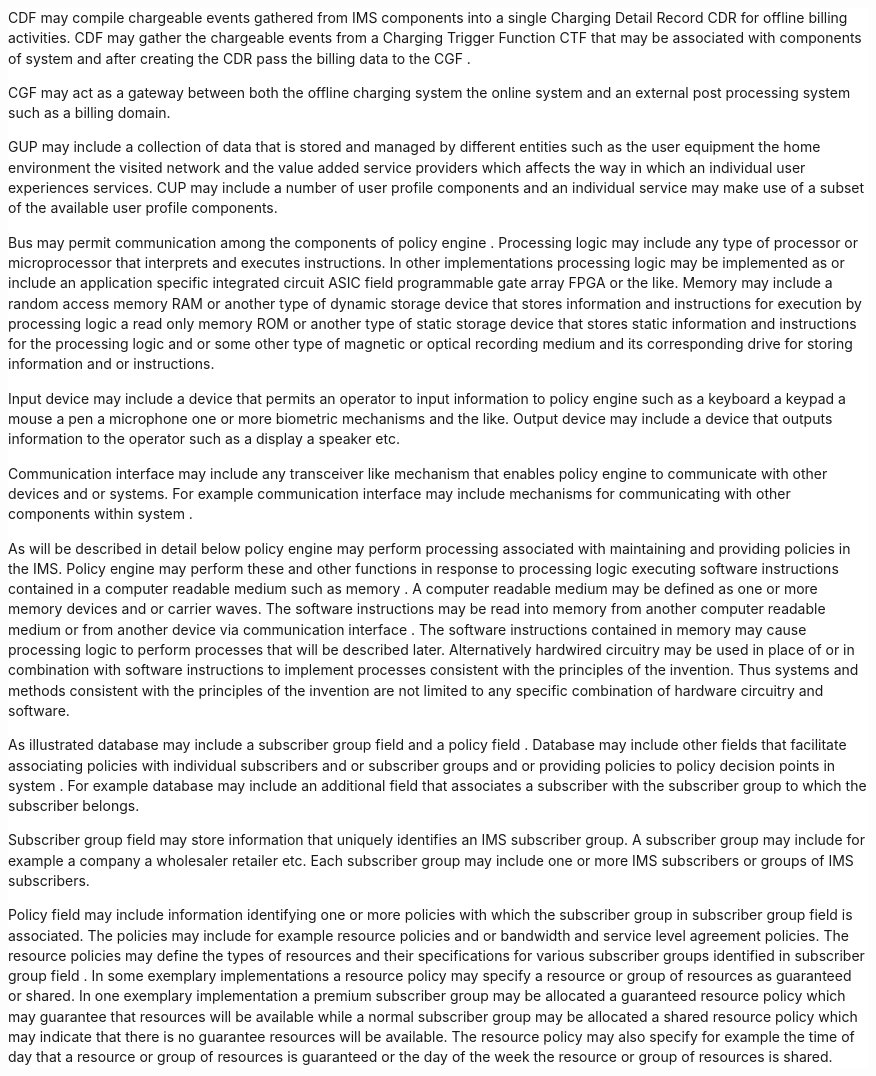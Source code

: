 CDF may compile chargeable events gathered from IMS components into a single Charging Detail Record CDR for offline billing activities. CDF may gather the chargeable events from a Charging Trigger Function CTF that may be associated with components of system and after creating the CDR pass the billing data to the CGF .

CGF may act as a gateway between both the offline charging system the online system and an external post processing system such as a billing domain.

GUP may include a collection of data that is stored and managed by different entities such as the user equipment the home environment the visited network and the value added service providers which affects the way in which an individual user experiences services. CUP may include a number of user profile components and an individual service may make use of a subset of the available user profile components.

Bus may permit communication among the components of policy engine . Processing logic may include any type of processor or microprocessor that interprets and executes instructions. In other implementations processing logic may be implemented as or include an application specific integrated circuit ASIC field programmable gate array FPGA or the like. Memory may include a random access memory RAM or another type of dynamic storage device that stores information and instructions for execution by processing logic a read only memory ROM or another type of static storage device that stores static information and instructions for the processing logic and or some other type of magnetic or optical recording medium and its corresponding drive for storing information and or instructions.

Input device may include a device that permits an operator to input information to policy engine such as a keyboard a keypad a mouse a pen a microphone one or more biometric mechanisms and the like. Output device may include a device that outputs information to the operator such as a display a speaker etc.

Communication interface may include any transceiver like mechanism that enables policy engine to communicate with other devices and or systems. For example communication interface may include mechanisms for communicating with other components within system .

As will be described in detail below policy engine may perform processing associated with maintaining and providing policies in the IMS. Policy engine may perform these and other functions in response to processing logic executing software instructions contained in a computer readable medium such as memory . A computer readable medium may be defined as one or more memory devices and or carrier waves. The software instructions may be read into memory from another computer readable medium or from another device via communication interface . The software instructions contained in memory may cause processing logic to perform processes that will be described later. Alternatively hardwired circuitry may be used in place of or in combination with software instructions to implement processes consistent with the principles of the invention. Thus systems and methods consistent with the principles of the invention are not limited to any specific combination of hardware circuitry and software.

As illustrated database may include a subscriber group field and a policy field . Database may include other fields that facilitate associating policies with individual subscribers and or subscriber groups and or providing policies to policy decision points in system . For example database may include an additional field that associates a subscriber with the subscriber group to which the subscriber belongs.

Subscriber group field may store information that uniquely identifies an IMS subscriber group. A subscriber group may include for example a company a wholesaler retailer etc. Each subscriber group may include one or more IMS subscribers or groups of IMS subscribers.

Policy field may include information identifying one or more policies with which the subscriber group in subscriber group field is associated. The policies may include for example resource policies and or bandwidth and service level agreement policies. The resource policies may define the types of resources and their specifications for various subscriber groups identified in subscriber group field . In some exemplary implementations a resource policy may specify a resource or group of resources as guaranteed or shared. In one exemplary implementation a premium subscriber group may be allocated a guaranteed resource policy which may guarantee that resources will be available while a normal subscriber group may be allocated a shared resource policy which may indicate that there is no guarantee resources will be available. The resource policy may also specify for example the time of day that a resource or group of resources is guaranteed or the day of the week the resource or group of resources is shared. 

